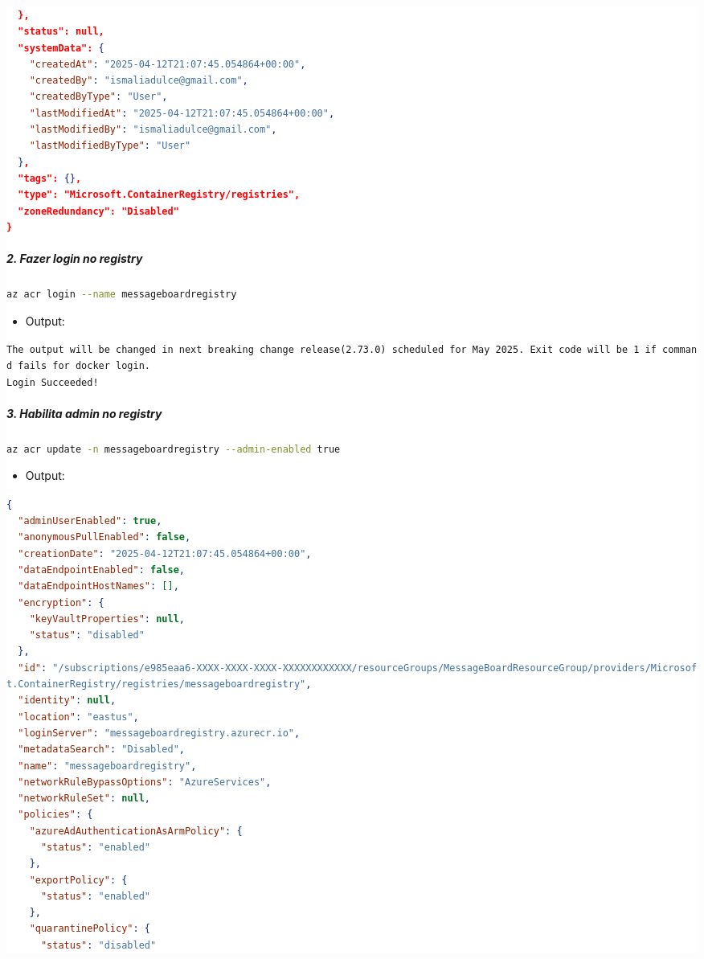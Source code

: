 ```json
  },
  "status": null,
  "systemData": {
    "createdAt": "2025-04-12T21:07:45.054864+00:00",
    "createdBy": "ismaliadulce@gmail.com",
    "createdByType": "User",
    "lastModifiedAt": "2025-04-12T21:07:45.054864+00:00",
    "lastModifiedBy": "ismaliadulce@gmail.com",
    "lastModifiedByType": "User"
  },
  "tags": {},
  "type": "Microsoft.ContainerRegistry/registries",
  "zoneRedundancy": "Disabled"
}
```

##### 2. Fazer login no registry

```bash
az acr login --name messageboardregistry
```

- Output:

```console
The output will be changed in next breaking change release(2.73.0) scheduled for May 2025. Exit code will be 1 if command fails for docker login.
Login Succeeded!
```

##### 3. Habilita admin no registry

```bash
az acr update -n messageboardregistry --admin-enabled true
```

- Output:

```json
{
  "adminUserEnabled": true,
  "anonymousPullEnabled": false,
  "creationDate": "2025-04-12T21:07:45.054864+00:00",
  "dataEndpointEnabled": false,
  "dataEndpointHostNames": [],
  "encryption": {
    "keyVaultProperties": null,
    "status": "disabled"
  },
  "id": "/subscriptions/e985eaa6-XXXX-XXXX-XXXX-XXXXXXXXXXXX/resourceGroups/MessageBoardResourceGroup/providers/Microsoft.ContainerRegistry/registries/messageboardregistry",
  "identity": null,
  "location": "eastus",
  "loginServer": "messageboardregistry.azurecr.io",
  "metadataSearch": "Disabled",
  "name": "messageboardregistry",
  "networkRuleBypassOptions": "AzureServices",
  "networkRuleSet": null,
  "policies": {
    "azureAdAuthenticationAsArmPolicy": {
      "status": "enabled"
    },
    "exportPolicy": {
      "status": "enabled"
    },
    "quarantinePolicy": {
      "status": "disabled"
```